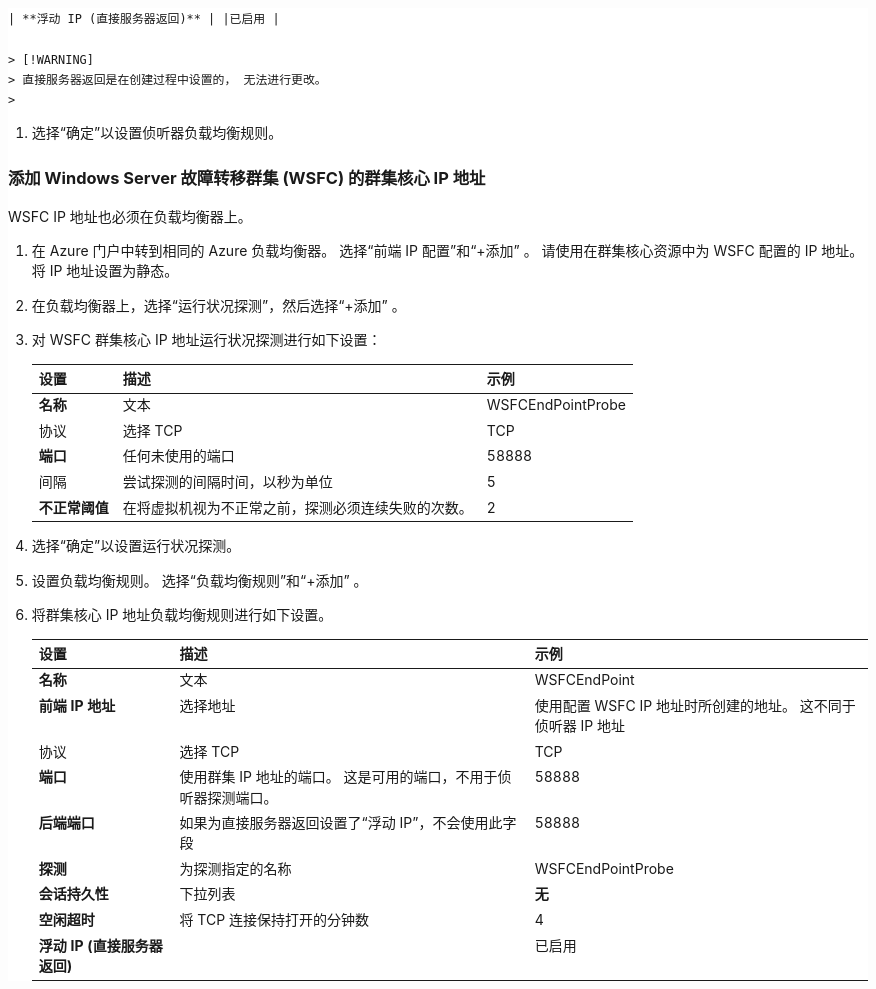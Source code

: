     | **浮动 IP (直接服务器返回)** | |已启用 |

    > [!WARNING]
    > 直接服务器返回是在创建过程中设置的， 无法进行更改。
    >

1. 选择“确定”以设置侦听器负载均衡规则。

### <a name="add-the-cluster-core-ip-address-for-the-windows-server-failover-cluster-wsfc"></a>添加 Windows Server 故障转移群集 (WSFC) 的群集核心 IP 地址

WSFC IP 地址也必须在负载均衡器上。

1. 在 Azure 门户中转到相同的 Azure 负载均衡器。 选择“前端 IP 配置”和“+添加” 。 请使用在群集核心资源中为 WSFC 配置的 IP 地址。 将 IP 地址设置为静态。

1. 在负载均衡器上，选择“运行状况探测”，然后选择“+添加” 。

1. 对 WSFC 群集核心 IP 地址运行状况探测进行如下设置：

    | 设置 | 描述 | 示例
    | --- | --- |---
    | **名称** | 文本 | WSFCEndPointProbe |
    | 协议 | 选择 TCP | TCP |
    | **端口** | 任何未使用的端口 | 58888 |
    | 间隔  | 尝试探测的间隔时间，以秒为单位 |5 |
    | **不正常阈值** | 在将虚拟机视为不正常之前，探测必须连续失败的次数。  | 2 |

1. 选择“确定”以设置运行状况探测。

1. 设置负载均衡规则。 选择“负载均衡规则”和“+添加” 。

1. 将群集核心 IP 地址负载均衡规则进行如下设置。

    | 设置 | 描述 | 示例
    | --- | --- |---
    | **名称** | 文本 | WSFCEndPoint |
    | **前端 IP 地址** | 选择地址 |使用配置 WSFC IP 地址时所创建的地址。 这不同于侦听器 IP 地址 |
    | 协议 | 选择 TCP |TCP |
    | **端口** | 使用群集 IP 地址的端口。 这是可用的端口，不用于侦听器探测端口。 | 58888 |
    | **后端端口** | 如果为直接服务器返回设置了“浮动 IP”，不会使用此字段 | 58888 |
    | **探测** |为探测指定的名称 | WSFCEndPointProbe |
    | **会话持久性** | 下拉列表 | **无** |
    | **空闲超时** | 将 TCP 连接保持打开的分钟数 | 4 |
    | **浮动 IP (直接服务器返回)** | |已启用 |

